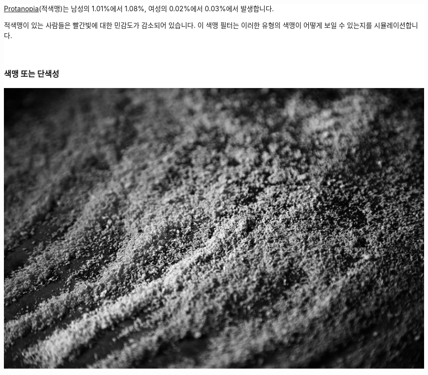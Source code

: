 [Protanopia](https://www.color-blindness.com/protanopia-red-green-color-blindness/)(적색맹)는 남성의 1.01%에서 1.08%, 여성의 0.02%에서 0.03%에서 발생합니다.

적색맹이 있는 사람들은 빨간빛에 대한 민감도가 감소되어 있습니다. 이 색맹 필터는 이러한 유형의 색맹이 어떻게 보일 수 있는지를 시뮬레이션합니다.

</br>

### 색맹 또는 단색성

![alt text](../images/10-7.png)
